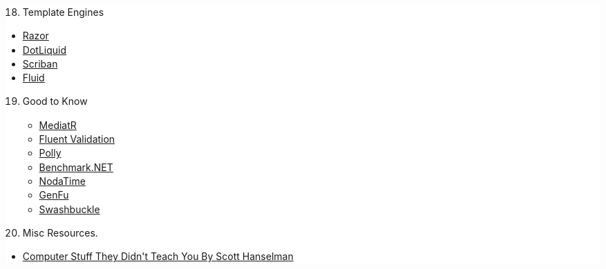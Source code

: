 18. Template Engines

   - [Razor](https://docs.microsoft.com/aspnet/core/mvc/views/razor)
   - [DotLiquid](https://github.com/dotliquid/dotliquid)
   - [Scriban](https://github.com/lunet-io/scriban)
   - [Fluid](https://github.com/sebastienros/fluid)

19. Good to Know

    - [MediatR](https://github.com/jbogard/MediatR)
    - [Fluent Validation](https://github.com/JeremySkinner/FluentValidation)
    - [Polly](https://github.com/App-vNext/Polly)    
    - [Benchmark.NET](https://github.com/dotnet/BenchmarkDotNet)
    - [NodaTime](https://github.com/nodatime/nodatime)
    - [GenFu](https://github.com/MisterJames/GenFu)
    - [Swashbuckle](https://github.com/domaindrivendev/Swashbuckle.AspNetCore)

20. Misc Resources.
    
   - [Computer Stuff They Didn't Teach You By Scott Hanselman](https://www.youtube.com/playlist?list=PL0M0zPgJ3HSesuPIObeUVQNbKqlw5U2Vr)
